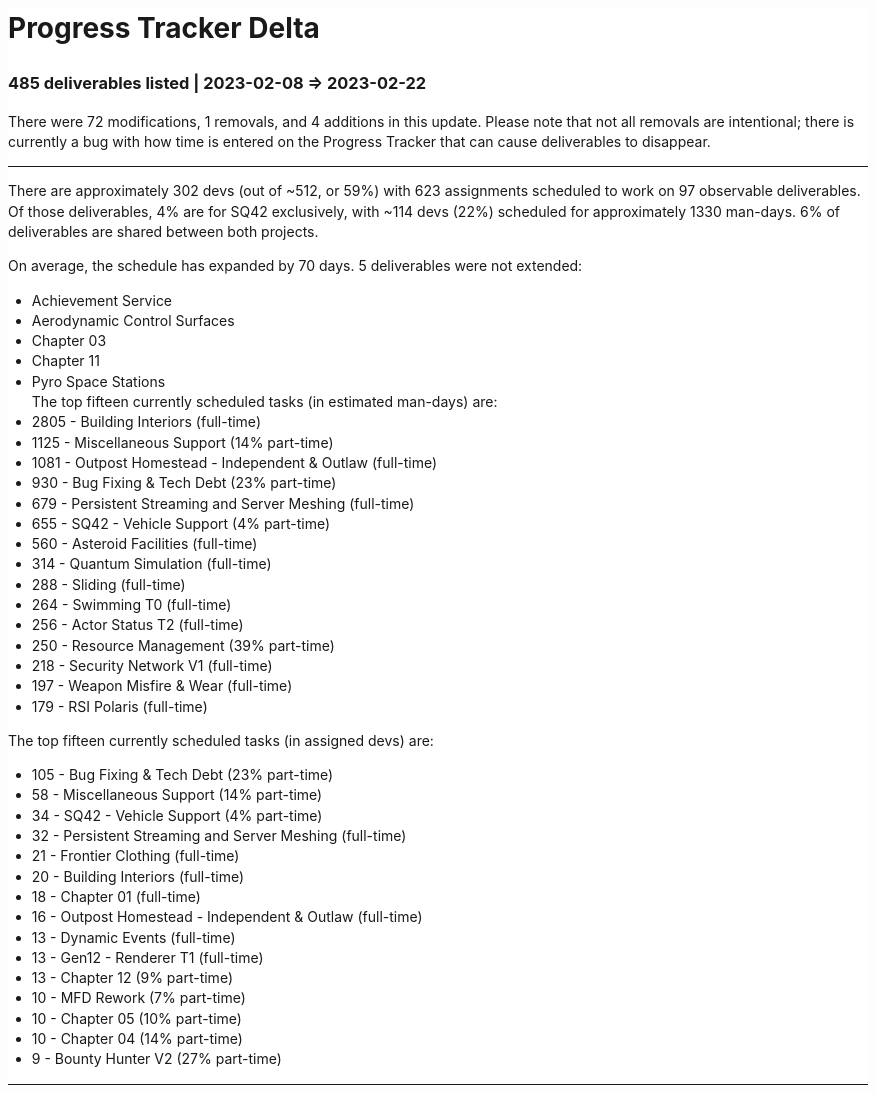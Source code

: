 # Progress Tracker Delta #  
### 485 deliverables listed | 2023-02-08 => 2023-02-22 ###  
There were 72 modifications, 1 removals, and 4 additions in this update. Please note that not all
removals are intentional; there is currently a bug with how time is entered on the Progress Tracker
that can cause deliverables to disappear.  
  
---  

There are approximately 302 devs (out of ~512, or 59%) with 623 assignments scheduled to work on 97
observable deliverables. Of those deliverables, 4% are for SQ42 exclusively, with ~114 devs (22%)
scheduled for approximately 1330 man-days. 6% of deliverables are shared between both projects.   
  
  
On average, the schedule has expanded by 70 days. 5 deliverables were not extended:  
* Achievement Service  
* Aerodynamic Control Surfaces  
* Chapter 03  
* Chapter 11  
* Pyro Space Stations  
The top fifteen currently scheduled tasks (in estimated man-days) are:    
* 2805 - Building Interiors (full-time)   
* 1125 - Miscellaneous Support (14% part-time)   
* 1081 - Outpost Homestead - Independent & Outlaw (full-time)   
* 930 - Bug Fixing & Tech Debt (23% part-time)   
* 679 - Persistent Streaming and Server Meshing (full-time)   
* 655 - SQ42 - Vehicle Support (4% part-time)   
* 560 - Asteroid Facilities (full-time)   
* 314 - Quantum Simulation (full-time)   
* 288 - Sliding (full-time)   
* 264 - Swimming T0 (full-time)   
* 256 - Actor Status T2 (full-time)   
* 250 - Resource Management (39% part-time)   
* 218 - Security Network V1  (full-time)   
* 197 - Weapon Misfire & Wear (full-time)   
* 179 - RSI Polaris (full-time)   

The top fifteen currently scheduled tasks (in assigned devs) are:    
* 105 - Bug Fixing & Tech Debt (23% part-time)   
* 58 - Miscellaneous Support (14% part-time)   
* 34 - SQ42 - Vehicle Support (4% part-time)   
* 32 - Persistent Streaming and Server Meshing (full-time)   
* 21 - Frontier Clothing (full-time)   
* 20 - Building Interiors (full-time)   
* 18 - Chapter 01 (full-time)   
* 16 - Outpost Homestead - Independent & Outlaw (full-time)   
* 13 - Dynamic Events (full-time)   
* 13 - Gen12 - Renderer T1 (full-time)   
* 13 - Chapter 12 (9% part-time)   
* 10 - MFD Rework (7% part-time)   
* 10 - Chapter 05 (10% part-time)   
* 10 - Chapter 04 (14% part-time)   
* 9 - Bounty Hunter V2 (27% part-time)   
  
---  